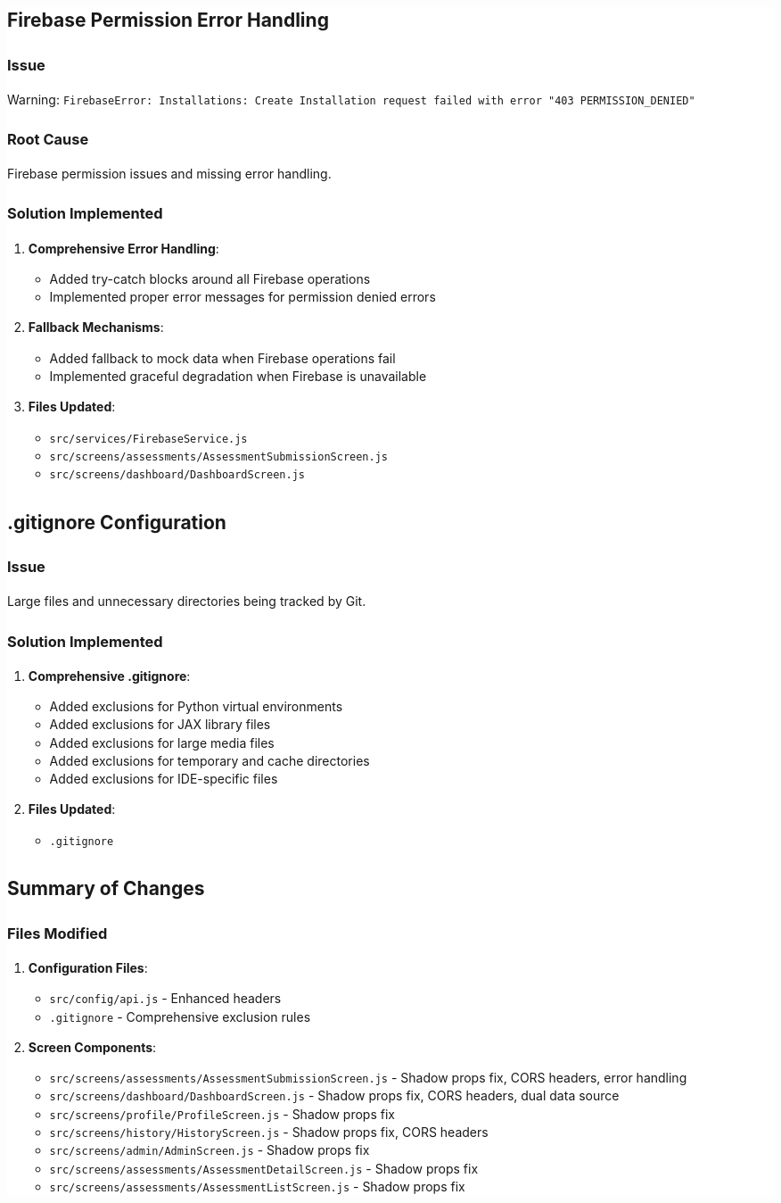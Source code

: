 ## Firebase Permission Error Handling

### Issue
Warning: `FirebaseError: Installations: Create Installation request failed with error "403 PERMISSION_DENIED"`

### Root Cause
Firebase permission issues and missing error handling.

### Solution Implemented
1. **Comprehensive Error Handling**:
   - Added try-catch blocks around all Firebase operations
   - Implemented proper error messages for permission denied errors

2. **Fallback Mechanisms**:
   - Added fallback to mock data when Firebase operations fail
   - Implemented graceful degradation when Firebase is unavailable

3. **Files Updated**:
   - `src/services/FirebaseService.js`
   - `src/screens/assessments/AssessmentSubmissionScreen.js`
   - `src/screens/dashboard/DashboardScreen.js`

## .gitignore Configuration

### Issue
Large files and unnecessary directories being tracked by Git.

### Solution Implemented
1. **Comprehensive .gitignore**:
   - Added exclusions for Python virtual environments
   - Added exclusions for JAX library files
   - Added exclusions for large media files
   - Added exclusions for temporary and cache directories
   - Added exclusions for IDE-specific files

2. **Files Updated**:
   - `.gitignore`

## Summary of Changes

### Files Modified
1. **Configuration Files**:
   - `src/config/api.js` - Enhanced headers
   - `.gitignore` - Comprehensive exclusion rules

2. **Screen Components**:
   - `src/screens/assessments/AssessmentSubmissionScreen.js` - Shadow props fix, CORS headers, error handling
   - `src/screens/dashboard/DashboardScreen.js` - Shadow props fix, CORS headers, dual data source
   - `src/screens/profile/ProfileScreen.js` - Shadow props fix
   - `src/screens/history/HistoryScreen.js` - Shadow props fix, CORS headers
   - `src/screens/admin/AdminScreen.js` - Shadow props fix
   - `src/screens/assessments/AssessmentDetailScreen.js` - Shadow props fix
   - `src/screens/assessments/AssessmentListScreen.js` - Shadow props fix
